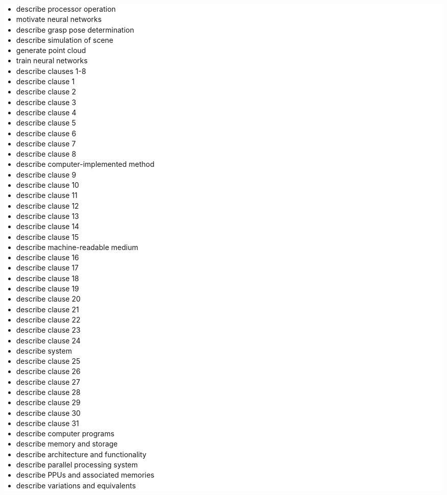 - describe processor operation
- motivate neural networks
- describe grasp pose determination
- describe simulation of scene
- generate point cloud
- train neural networks
- describe clauses 1-8
- describe clause 1
- describe clause 2
- describe clause 3
- describe clause 4
- describe clause 5
- describe clause 6
- describe clause 7
- describe clause 8
- describe computer-implemented method
- describe clause 9
- describe clause 10
- describe clause 11
- describe clause 12
- describe clause 13
- describe clause 14
- describe clause 15
- describe machine-readable medium
- describe clause 16
- describe clause 17
- describe clause 18
- describe clause 19
- describe clause 20
- describe clause 21
- describe clause 22
- describe clause 23
- describe clause 24
- describe system
- describe clause 25
- describe clause 26
- describe clause 27
- describe clause 28
- describe clause 29
- describe clause 30
- describe clause 31
- describe computer programs
- describe memory and storage
- describe architecture and functionality
- describe parallel processing system
- describe PPUs and associated memories
- describe variations and equivalents

